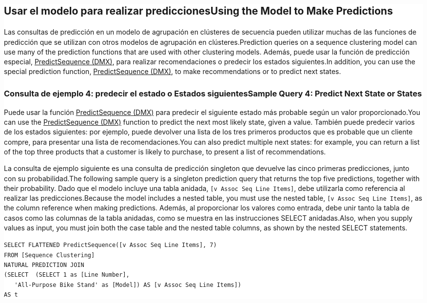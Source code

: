 ## <a name="using-the-model-to-make-predictions"></a><span data-ttu-id="ad696-247">Usar el modelo para realizar predicciones</span><span class="sxs-lookup"><span data-stu-id="ad696-247">Using the Model to Make Predictions</span></span>  
 <span data-ttu-id="ad696-248">Las consultas de predicción en un modelo de agrupación en clústeres de secuencia pueden utilizar muchas de las funciones de predicción que se utilizan con otros modelos de agrupación en clústeres.</span><span class="sxs-lookup"><span data-stu-id="ad696-248">Prediction queries on a sequence clustering model can use many of the prediction functions that are used with other clustering models.</span></span> <span data-ttu-id="ad696-249">Además, puede usar la función de predicción especial, [PredictSequence &#40;DMX&#41;](/sql/dmx/predictsequence-dmx), para realizar recomendaciones o predecir los estados siguientes.</span><span class="sxs-lookup"><span data-stu-id="ad696-249">In addition, you can use the special prediction function, [PredictSequence &#40;DMX&#41;](/sql/dmx/predictsequence-dmx), to make recommendations or to predict next states.</span></span>  
  
###  <a name="sample-query-4-predict-next-state-or-states"></a><a name="bkmk_Query4"></a><span data-ttu-id="ad696-250">Consulta de ejemplo 4: predecir el estado o Estados siguientes</span><span class="sxs-lookup"><span data-stu-id="ad696-250">Sample Query 4: Predict Next State or States</span></span>  
 <span data-ttu-id="ad696-251">Puede usar la función [PredictSequence &#40;DMX&#41;](/sql/dmx/predictsequence-dmx) para predecir el siguiente estado más probable según un valor proporcionado.</span><span class="sxs-lookup"><span data-stu-id="ad696-251">You can use the [PredictSequence &#40;DMX&#41;](/sql/dmx/predictsequence-dmx) function to predict the next most likely state, given a value.</span></span> <span data-ttu-id="ad696-252">También puede predecir varios de los estados siguientes: por ejemplo, puede devolver una lista de los tres primeros productos que es probable que un cliente compre, para presentar una lista de recomendaciones.</span><span class="sxs-lookup"><span data-stu-id="ad696-252">You can also predict multiple next states: for example, you can return a list of the top three products that a customer is likely to purchase, to present a list of recommendations.</span></span>  
  
 <span data-ttu-id="ad696-253">La consulta de ejemplo siguiente es una consulta de predicción singleton que devuelve las cinco primeras predicciones, junto con su probabilidad.</span><span class="sxs-lookup"><span data-stu-id="ad696-253">The following sample query is a singleton prediction query that returns the top five predictions, together with their probability.</span></span> <span data-ttu-id="ad696-254">Dado que el modelo incluye una tabla anidada, `[v Assoc Seq Line Items]`, debe utilizarla como referencia al realizar las predicciones.</span><span class="sxs-lookup"><span data-stu-id="ad696-254">Because the model includes a nested table, you must use the nested table, `[v Assoc Seq Line Items]`, as the column reference when making predictions.</span></span> <span data-ttu-id="ad696-255">Además, al proporcionar los valores como entrada, debe unir tanto la tabla de casos como las columnas de la tabla anidadas, como se muestra en las instrucciones SELECT anidadas.</span><span class="sxs-lookup"><span data-stu-id="ad696-255">Also, when you supply values as input, you must join both the case table and the nested table columns, as shown by the nested SELECT statements.</span></span>  
  
```  
SELECT FLATTENED PredictSequence([v Assoc Seq Line Items], 7)  
FROM [Sequence Clustering]  
NATURAL PREDICTION JOIN  
(SELECT  (SELECT 1 as [Line Number],  
   'All-Purpose Bike Stand' as [Model]) AS [v Assoc Seq Line Items])   
AS t  
```  
  